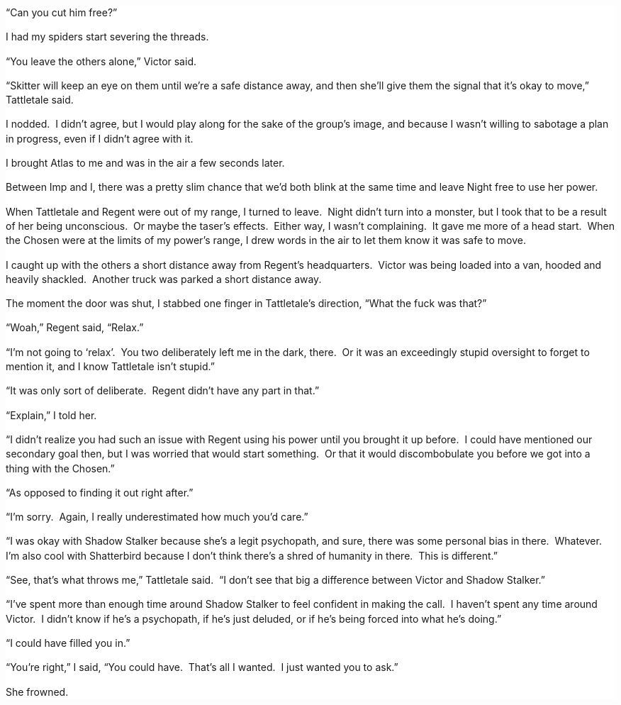 “Can you cut him free?”

I had my spiders start severing the threads.

“You leave the others alone,” Victor said.

“Skitter will keep an eye on them until we’re a safe distance away, and then she’ll give them the signal that it’s okay to move,” Tattletale said.

I nodded.  I didn’t agree, but I would play along for the sake of the group’s image, and because I wasn’t willing to sabotage a plan in progress, even if I didn’t agree with it.

I brought Atlas to me and was in the air a few seconds later.

Between Imp and I, there was a pretty slim chance that we’d both blink at the same time and leave Night free to use her power.

When Tattletale and Regent were out of my range, I turned to leave.  Night didn’t turn into a monster, but I took that to be a result of her being unconscious.  Or maybe the taser’s effects.  Either way, I wasn’t complaining.  It gave me more of a head start.  When the Chosen were at the limits of my power’s range, I drew words in the air to let them know it was safe to move.

I caught up with the others a short distance away from Regent’s headquarters.  Victor was being loaded into a van, hooded and heavily shackled.  Another truck was parked a short distance away.

The moment the door was shut, I stabbed one finger in Tattletale’s direction, “What the fuck was that?”

“Woah,” Regent said, “Relax.”

“I’m not going to ‘relax’.  You two deliberately left me in the dark, there.  Or it was an exceedingly stupid oversight to forget to mention it, and I know Tattletale isn’t stupid.”

“It was only sort of deliberate.  Regent didn’t have any part in that.”

“Explain,” I told her.

“I didn’t realize you had such an issue with Regent using his power until you brought it up before.  I could have mentioned our secondary goal then, but I was worried that would start something.  Or that it would discombobulate you before we got into a thing with the Chosen.”

“As opposed to finding it out right after.”

“I’m sorry.  Again, I really underestimated how much you’d care.”

“I was okay with Shadow Stalker because she’s a legit psychopath, and sure, there was some personal bias in there.  Whatever.  I’m also cool with Shatterbird because I don’t think there’s a shred of humanity in there.  This is different.”

“See, that’s what throws me,” Tattletale said.  “I don’t see that big a difference between Victor and Shadow Stalker.”

“I’ve spent more than enough time around Shadow Stalker to feel confident in making the call.  I haven’t spent any time around Victor.  I didn’t know if he’s a psychopath, if he’s just deluded, or if he’s being forced into what he’s doing.”

“I could have filled you in.”

“You’re right,” I said, “You could have.  That’s all I wanted.  I just wanted you to ask.”

She frowned.
